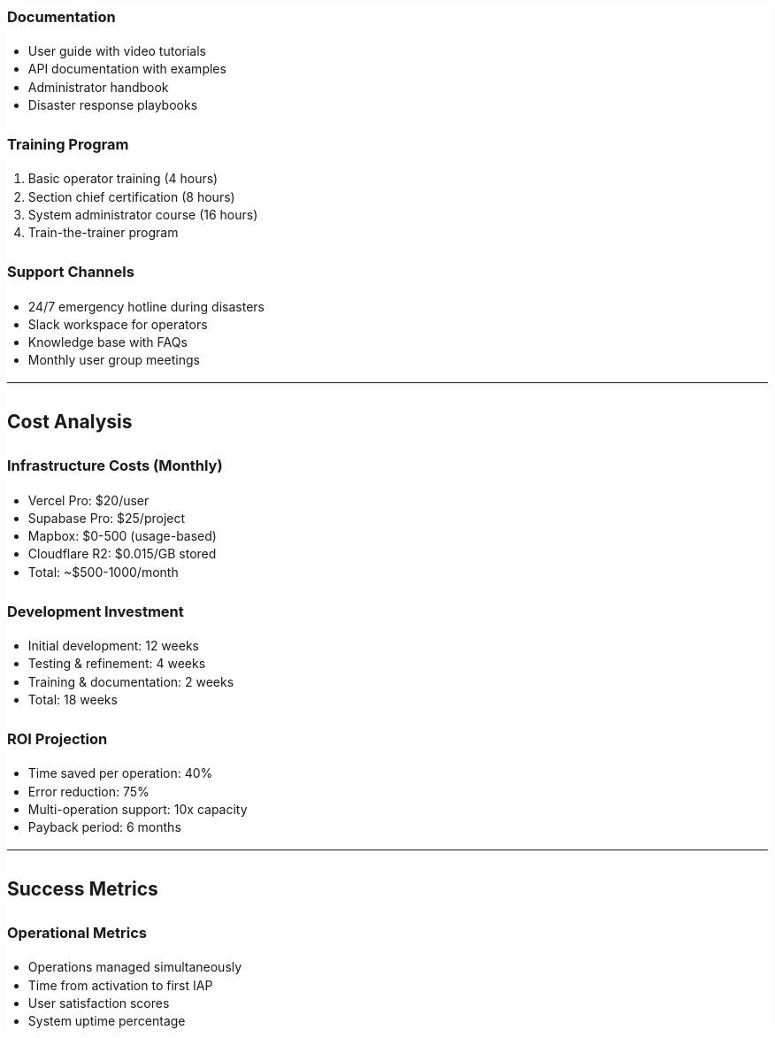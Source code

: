 ### Documentation
- User guide with video tutorials
- API documentation with examples
- Administrator handbook
- Disaster response playbooks

### Training Program
1. Basic operator training (4 hours)
2. Section chief certification (8 hours)
3. System administrator course (16 hours)
4. Train-the-trainer program

### Support Channels
- 24/7 emergency hotline during disasters
- Slack workspace for operators
- Knowledge base with FAQs
- Monthly user group meetings

---

## Cost Analysis

### Infrastructure Costs (Monthly)
- Vercel Pro: $20/user
- Supabase Pro: $25/project
- Mapbox: $0-500 (usage-based)
- Cloudflare R2: $0.015/GB stored
- Total: ~$500-1000/month

### Development Investment
- Initial development: 12 weeks
- Testing & refinement: 4 weeks
- Training & documentation: 2 weeks
- Total: 18 weeks

### ROI Projection
- Time saved per operation: 40%
- Error reduction: 75%
- Multi-operation support: 10x capacity
- Payback period: 6 months

---

## Success Metrics

### Operational Metrics
- Operations managed simultaneously
- Time from activation to first IAP
- User satisfaction scores
- System uptime percentage
